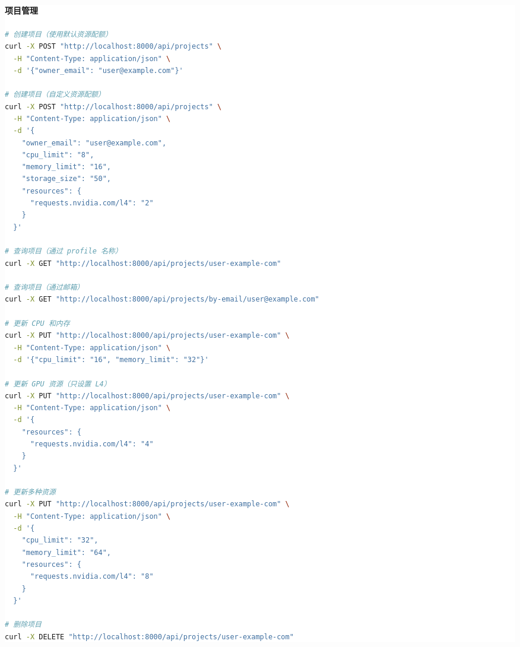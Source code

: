 #### 项目管理

```bash
# 创建项目（使用默认资源配额）
curl -X POST "http://localhost:8000/api/projects" \
  -H "Content-Type: application/json" \
  -d '{"owner_email": "user@example.com"}'

# 创建项目（自定义资源配额）
curl -X POST "http://localhost:8000/api/projects" \
  -H "Content-Type: application/json" \
  -d '{
    "owner_email": "user@example.com",
    "cpu_limit": "8",
    "memory_limit": "16",
    "storage_size": "50",
    "resources": {
      "requests.nvidia.com/l4": "2"
    }
  }'

# 查询项目（通过 profile 名称）
curl -X GET "http://localhost:8000/api/projects/user-example-com"

# 查询项目（通过邮箱）
curl -X GET "http://localhost:8000/api/projects/by-email/user@example.com"

# 更新 CPU 和内存
curl -X PUT "http://localhost:8000/api/projects/user-example-com" \
  -H "Content-Type: application/json" \
  -d '{"cpu_limit": "16", "memory_limit": "32"}'

# 更新 GPU 资源（只设置 L4）
curl -X PUT "http://localhost:8000/api/projects/user-example-com" \
  -H "Content-Type: application/json" \
  -d '{
    "resources": {
      "requests.nvidia.com/l4": "4"
    }
  }'

# 更新多种资源
curl -X PUT "http://localhost:8000/api/projects/user-example-com" \
  -H "Content-Type: application/json" \
  -d '{
    "cpu_limit": "32",
    "memory_limit": "64",
    "resources": {
      "requests.nvidia.com/l4": "8"
    }
  }'

# 删除项目
curl -X DELETE "http://localhost:8000/api/projects/user-example-com"
```
